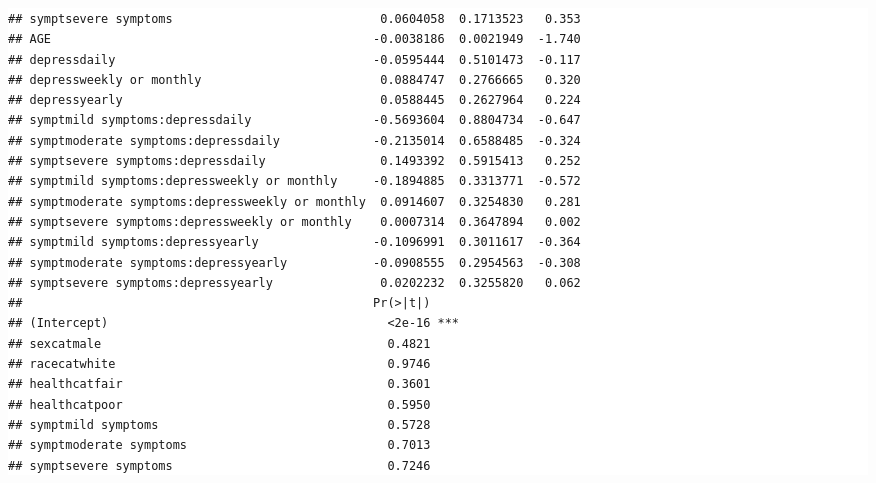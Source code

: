     ## symptsevere symptoms                             0.0604058  0.1713523   0.353
    ## AGE                                             -0.0038186  0.0021949  -1.740
    ## depressdaily                                    -0.0595444  0.5101473  -0.117
    ## depressweekly or monthly                         0.0884747  0.2766665   0.320
    ## depressyearly                                    0.0588445  0.2627964   0.224
    ## symptmild symptoms:depressdaily                 -0.5693604  0.8804734  -0.647
    ## symptmoderate symptoms:depressdaily             -0.2135014  0.6588485  -0.324
    ## symptsevere symptoms:depressdaily                0.1493392  0.5915413   0.252
    ## symptmild symptoms:depressweekly or monthly     -0.1894885  0.3313771  -0.572
    ## symptmoderate symptoms:depressweekly or monthly  0.0914607  0.3254830   0.281
    ## symptsevere symptoms:depressweekly or monthly    0.0007314  0.3647894   0.002
    ## symptmild symptoms:depressyearly                -0.1096991  0.3011617  -0.364
    ## symptmoderate symptoms:depressyearly            -0.0908555  0.2954563  -0.308
    ## symptsevere symptoms:depressyearly               0.0202232  0.3255820   0.062
    ##                                                 Pr(>|t|)    
    ## (Intercept)                                       <2e-16 ***
    ## sexcatmale                                        0.4821    
    ## racecatwhite                                      0.9746    
    ## healthcatfair                                     0.3601    
    ## healthcatpoor                                     0.5950    
    ## symptmild symptoms                                0.5728    
    ## symptmoderate symptoms                            0.7013    
    ## symptsevere symptoms                              0.7246    